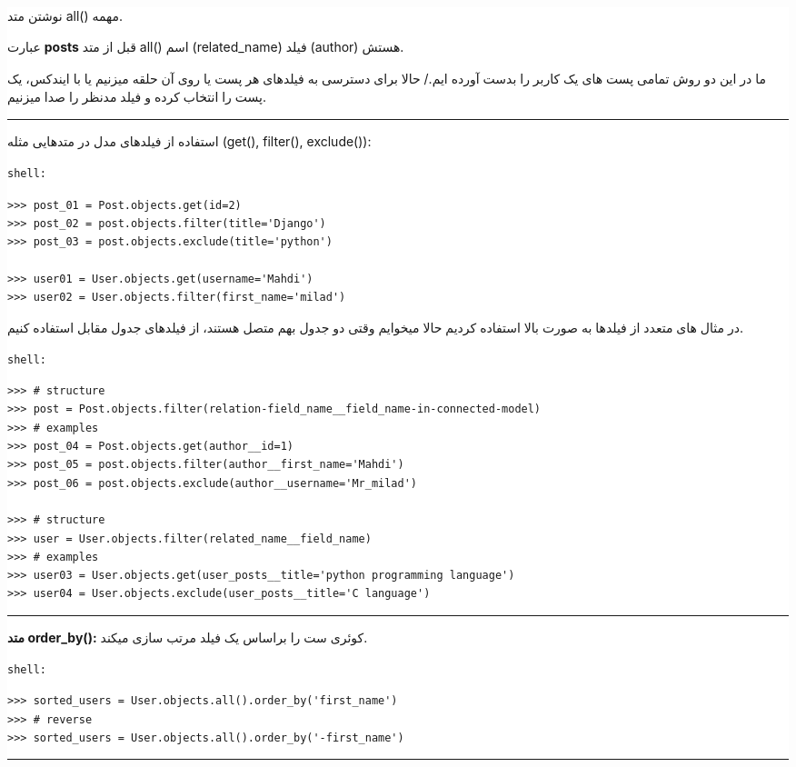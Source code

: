 نوشتن متد <span class="en-text">all()</span> مهمه.

عبارت **posts** قبل از متد <span class="en-text">all()</span> اسم (related_name) فیلد (author) هستش.

ما در این دو روش تمامی پست های یک کاربر را بدست آورده ایم./ حالا برای دسترسی به فیلدهای هر پست یا روی آن حلقه میزنیم یا با ایندکس، یک پست را انتخاب کرده و فیلد مدنظر را صدا میزنیم.

---

استفاده از فیلدهای مدل در متدهایی مثله (<span class="en-text">get()</span>, <span class="en-text">filter()</span>, <span class="en-text">exclude()</span>):

``shell:``

```shell
>>> post_01 = Post.objects.get(id=2)
>>> post_02 = post.objects.filter(title='Django')
>>> post_03 = post.objects.exclude(title='python')

>>> user01 = User.objects.get(username='Mahdi')
>>> user02 = User.objects.filter(first_name='milad')
```

در مثال های متعدد از فیلدها به صورت بالا استفاده کردیم حالا میخوایم وقتی دو جدول بهم متصل هستند، از فیلدهای جدول مقابل استفاده کنیم.

``shell:``

```shell
>>> # structure
>>> post = Post.objects.filter(relation-field_name__field_name-in-connected-model)
>>> # examples
>>> post_04 = Post.objects.get(author__id=1)
>>> post_05 = post.objects.filter(author__first_name='Mahdi')
>>> post_06 = post.objects.exclude(author__username='Mr_milad')

>>> # structure
>>> user = User.objects.filter(related_name__field_name)
>>> # examples
>>> user03 = User.objects.get(user_posts__title='python programming language')
>>> user04 = User.objects.exclude(user_posts__title='C language')
```

---

**متد <span class="en-text">order_by()</span>:** کوئری ست را براساس یک فیلد مرتب سازی میکند.

``shell:``

```shell
>>> sorted_users = User.objects.all().order_by('first_name')
>>> # reverse
>>> sorted_users = User.objects.all().order_by('-first_name')
```

---
